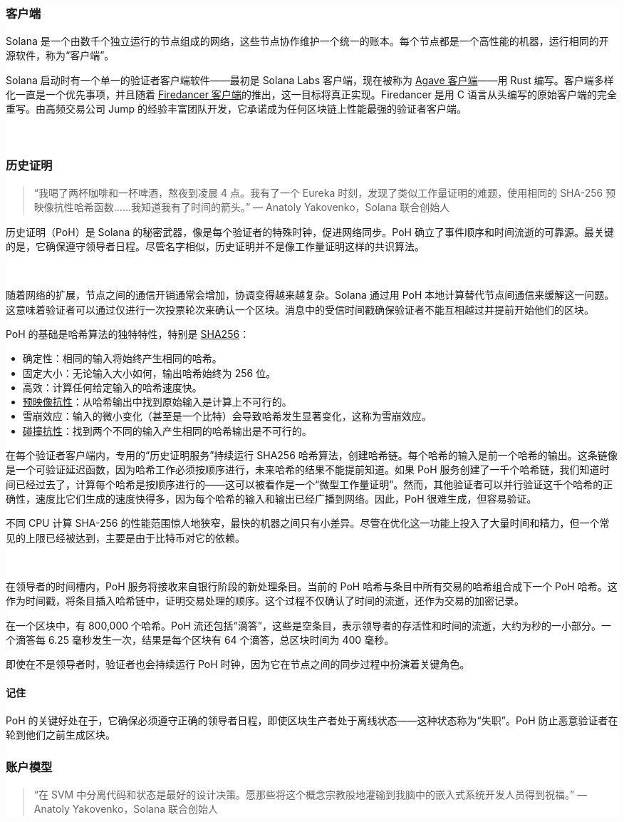 ### 客户端

Solana 是一个由数千个独立运行的节点组成的网络，这些节点协作维护一个统一的账本。每个节点都是一个高性能的机器，运行相同的开源软件，称为“客户端”。

Solana 启动时有一个单一的验证者客户端软件——最初是 Solana Labs 客户端，现在被称为 [Agave 客户端](https://github.com/anza-xyz/agave)——用 Rust 编写。客户端多样化一直是一个优先事项，并且随着 [Firedancer 客户端](https://www.helius.dev/blog/what-is-firedancer)的推出，这一目标将真正实现。Firedancer 是用 C 语言从头编写的原始客户端的完全重写。由高频交易公司 Jump 的经验丰富团队开发，它承诺成为任何区块链上性能最强的验证者客户端。

<img src="https://cdn.prod.website-files.com/641ba798c17bb180d832b666/66b4349b38e242661eae3acb_AD_4nXe6JNwYPIps4DC8blPEA_rDOczQycVfXAu4exdsmcdDsCC3OWZMm8CklLXhYMytI94K3-C703_-VP6VOhIdnTvl25e24cqB-QD0Lr7ojK3NTT20TbB32x1vyShhG4eZLUCb54o6XmY-_RuQP1TKwFusHTc.png" loading="lazy" alt="">

### 历史证明

> “我喝了两杯咖啡和一杯啤酒，熬夜到凌晨 4 点。我有了一个 Eureka 时刻，发现了类似工作量证明的难题，使用相同的 SHA-256 预映像抗性哈希函数……我知道我有了时间的箭头。” — Anatoly Yakovenko，Solana 联合创始人

历史证明（PoH）是 Solana 的秘密武器，像是每个验证者的特殊时钟，促进网络同步。PoH 确立了事件顺序和时间流逝的可靠源。最关键的是，它确保遵守领导者日程。尽管名字相似，历史证明并不是像工作量证明这样的共识算法。

<img src="https://cdn.prod.website-files.com/641ba798c17bb180d832b666/66b4349a316838409e6b83cf_AD_4nXd1dPVasmXQc1GLdcNA8CzVjUcHMdnfcaL478TxJaLjN5ckqirsq7uJ0sxtwa0Fr0ksNbLU8nVN_h6ct2swNwM9fKpiNPjM-RVKgKoikMqTMH7NkEyzwrqQVtKsS0U9Mzl89WOWIn2gr9XOXXR9YA9nxjw.png" loading="lazy" alt="">

随着网络的扩展，节点之间的通信开销通常会增加，协调变得越来越复杂。Solana 通过用 PoH 本地计算替代节点间通信来缓解这一问题。这意味着验证者可以通过仅进行一次投票轮次来确认一个区块。消息中的受信时间戳确保验证者不能互相越过并提前开始他们的区块。

PoH 的基础是哈希算法的独特特性，特别是 [SHA256](https://en.wikipedia.org/wiki/SHA-2)：

- 确定性：相同的输入将始终产生相同的哈希。
- 固定大小：无论输入大小如何，输出哈希始终为 256 位。
- 高效：计算任何给定输入的哈希速度快。
- [预映像抗性](https://en.wikipedia.org/wiki/Preimage_attack)：从哈希输出中找到原始输入是计算上不可行的。
- 雪崩效应：输入的微小变化（甚至是一个比特）会导致哈希发生显著变化，这称为雪崩效应。
- [碰撞抗性](https://en.wikipedia.org/wiki/Collision_resistance)：找到两个不同的输入产生相同的哈希输出是不可行的。

在每个验证者客户端内，专用的“历史证明服务”持续运行 SHA256 哈希算法，创建哈希链。每个哈希的输入是前一个哈希的输出。这条链像是一个可验证延迟函数，因为哈希工作必须按顺序进行，未来哈希的结果不能提前知道。如果 PoH 服务创建了一千个哈希链，我们知道时间已经过去了，计算每个哈希是按顺序进行的——这可以被看作是一个“微型工作量证明”。然而，其他验证者可以并行验证这千个哈希的正确性，速度比它们生成的速度快得多，因为每个哈希的输入和输出已经广播到网络。因此，PoH 很难生成，但容易验证。

不同 CPU 计算 SHA-256 的性能范围惊人地狭窄，最快的机器之间只有小差异。尽管在优化这一功能上投入了大量时间和精力，但一个常见的上限已经被达到，主要是由于比特币对它的依赖。

<img src="https://cdn.prod.website-files.com/641ba798c17bb180d832b666/66b4349be3faf1f9fdc68321_AD_4nXf_lUpxGKOc1qJ54MLg3jpp1JmxqTDPu6XsFFUi1-wJSDJxbQkbuHJ62eY-j-y43iEb--wY7kmUfpAhdVP5C6asrPRT8pwwYx_-xLtQ74RrjfF_tsQZ7qCaX7sPnlCcp1HfC2ukTylLXZBmyPTAQ66XzQIa.png" loading="lazy" alt="">

在领导者的时间槽内，PoH 服务将接收来自银行阶段的新处理条目。当前的 PoH 哈希与条目中所有交易的哈希组合成下一个 PoH 哈希。这作为时间戳，将条目插入哈希链中，证明交易处理的顺序。这个过程不仅确认了时间的流逝，还作为交易的加密记录。

在一个区块中，有 800,000 个哈希。PoH 流还包括“滴答”，这些是空条目，表示领导者的存活性和时间的流逝，大约为秒的一小部分。一个滴答每 6.25 毫秒发生一次，结果是每个区块有 64 个滴答，总区块时间为 400 毫秒。

即使在不是领导者时，验证者也会持续运行 PoH 时钟，因为它在节点之间的同步过程中扮演着关键角色。

#### 记住

PoH 的关键好处在于，它确保必须遵守正确的领导者日程，即使区块生产者处于离线状态——这种状态称为“失职”。PoH 防止恶意验证者在轮到他们之前生成区块。

### 账户模型

> “在 SVM 中分离代码和状态是最好的设计决策。愿那些将这个概念宗教般地灌输到我脑中的嵌入式系统开发人员得到祝福。” — Anatoly Yakovenko，Solana 联合创始人
